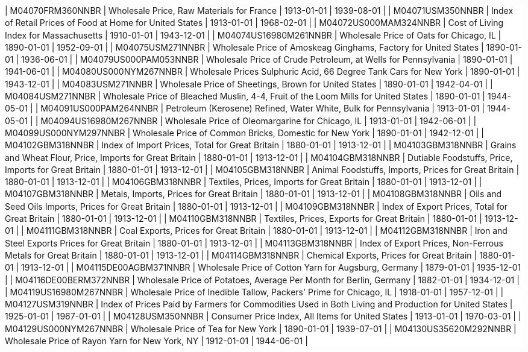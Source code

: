 | M04070FRM360NNBR      | Wholesale Price, Raw Materials for France                                                                         | 1913-01-01          | 1939-08-01        |
| M04071USM350NNBR      | Index of Retail Prices of Food at Home for United States                                                          | 1913-01-01          | 1968-02-01        |
| M04072US000MAM324NNBR | Cost of Living Index for Massachusetts                                                                            | 1910-01-01          | 1943-12-01        |
| M04074US16980M261NNBR | Wholesale Price of Oats for Chicago, IL                                                                           | 1890-01-01          | 1952-09-01        |
| M04075USM271NNBR      | Wholesale Price of Amoskeag Ginghams, Factory for United States                                                   | 1890-01-01          | 1936-06-01        |
| M04079US000PAM053NNBR | Wholesale Price of Crude Petroleum, at Wells for Pennsylvania                                                     | 1890-01-01          | 1941-06-01        |
| M04080US000NYM267NNBR | Wholesale Prices Sulphuric Acid, 66 Degree Tank Cars for New York                                                 | 1890-01-01          | 1943-12-01        |
| M04083USM271NNBR      | Wholesale Price of Sheetings, Brown for United States                                                             | 1890-01-01          | 1942-04-01        |
| M04084USM271NNBR      | Wholesale Price of Bleached Muslin, 4-4, Fruit of the Loom Mills for United States                                | 1890-01-01          | 1944-05-01        |
| M04091US000PAM264NNBR | Petroleum (Kerosene) Refined, Water White, Bulk for Pennsylvania                                                  | 1913-01-01          | 1944-05-01        |
| M04094US16980M267NNBR | Wholesale Price of Oleomargarine for Chicago, IL                                                                  | 1913-01-01          | 1942-06-01        |
| M04099US000NYM297NNBR | Wholesale Price of Common Bricks, Domestic for New York                                                           | 1890-01-01          | 1942-12-01        |
| M04102GBM318NNBR      | Index of Import Prices, Total for Great Britain                                                                   | 1880-01-01          | 1913-12-01        |
| M04103GBM318NNBR      | Grains and Wheat Flour, Price, Imports for Great Britain                                                          | 1880-01-01          | 1913-12-01        |
| M04104GBM318NNBR      | Dutiable Foodstuffs, Price, Imports for Great Britain                                                             | 1880-01-01          | 1913-12-01        |
| M04105GBM318NNBR      | Animal Foodstuffs, Imports, Prices for Great Britain                                                              | 1880-01-01          | 1913-12-01        |
| M04106GBM318NNBR      | Textiles, Prices, Imports for Great Britain                                                                       | 1880-01-01          | 1913-12-01        |
| M04107GBM318NNBR      | Metals, Imports, Prices for Great Britain                                                                         | 1880-01-01          | 1913-12-01        |
| M04108GBM318NNBR      | Oils and Seed Oils Imports, Prices for Great Britain                                                              | 1880-01-01          | 1913-12-01        |
| M04109GBM318NNBR      | Index of Export Prices, Total for Great Britain                                                                   | 1880-01-01          | 1913-12-01        |
| M04110GBM318NNBR      | Textiles, Prices, Exports for Great Britain                                                                       | 1880-01-01          | 1913-12-01        |
| M04111GBM318NNBR      | Coal Exports, Prices for Great Britain                                                                            | 1880-01-01          | 1913-12-01        |
| M04112GBM318NNBR      | Iron and Steel Exports Prices for Great Britain                                                                   | 1880-01-01          | 1913-12-01        |
| M04113GBM318NNBR      | Index of Export Prices, Non-Ferrous Metals for Great Britain                                                      | 1880-01-01          | 1913-12-01        |
| M04114GBM318NNBR      | Chemical Exports, Prices for Great Britain                                                                        | 1880-01-01          | 1913-12-01        |
| M04115DE00AGBM371NNBR | Wholesale Price of Cotton Yarn for Augsburg, Germany                                                              | 1879-01-01          | 1935-12-01        |
| M04116DE00BERM372NNBR | Wholesale Price of Potatoes, Average Per Month for Berlin, Germany                                                | 1882-01-01          | 1934-12-01        |
| M04119US16980M267NNBR | Wholesale Price of Inedible Tallow, Packers' Prime for Chicago, IL                                                | 1918-01-01          | 1957-12-01        |
| M04127USM319NNBR      | Index of Prices Paid by Farmers for Commodities Used in Both Living and Production for United States              | 1925-01-01          | 1967-01-01        |
| M04128USM350NNBR      | Consumer Price Index, All Items for United States                                                                 | 1913-01-01          | 1970-03-01        |
| M04129US000NYM267NNBR | Wholesale Price of Tea for New York                                                                               | 1890-01-01          | 1939-07-01        |
| M04130US35620M292NNBR | Wholesale Price of Rayon Yarn for New York, NY                                                                    | 1912-01-01          | 1944-06-01        |